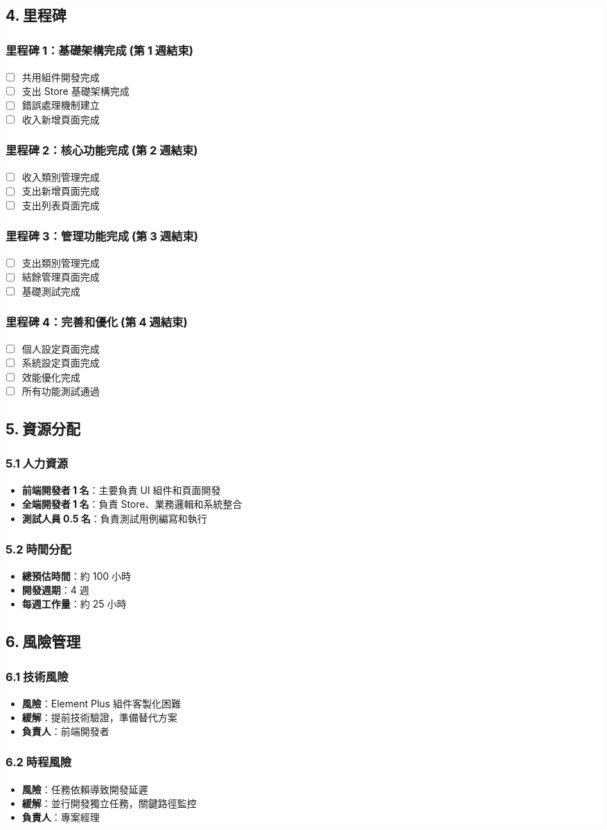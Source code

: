 ## 4. 里程碑

### 里程碑 1：基礎架構完成 (第 1 週結束)
- [ ] 共用組件開發完成
- [ ] 支出 Store 基礎架構完成
- [ ] 錯誤處理機制建立
- [ ] 收入新增頁面完成

### 里程碑 2：核心功能完成 (第 2 週結束)
- [ ] 收入類別管理完成
- [ ] 支出新增頁面完成
- [ ] 支出列表頁面完成

### 里程碑 3：管理功能完成 (第 3 週結束)
- [ ] 支出類別管理完成
- [ ] 結餘管理頁面完成
- [ ] 基礎測試完成

### 里程碑 4：完善和優化 (第 4 週結束)
- [ ] 個人設定頁面完成
- [ ] 系統設定頁面完成
- [ ] 效能優化完成
- [ ] 所有功能測試通過

## 5. 資源分配

### 5.1 人力資源
- **前端開發者 1 名**：主要負責 UI 組件和頁面開發
- **全端開發者 1 名**：負責 Store、業務邏輯和系統整合
- **測試人員 0.5 名**：負責測試用例編寫和執行

### 5.2 時間分配
- **總預估時間**：約 100 小時
- **開發週期**：4 週
- **每週工作量**：約 25 小時

## 6. 風險管理

### 6.1 技術風險
- **風險**：Element Plus 組件客製化困難
- **緩解**：提前技術驗證，準備替代方案
- **負責人**：前端開發者

### 6.2 時程風險
- **風險**：任務依賴導致開發延遲
- **緩解**：並行開發獨立任務，關鍵路徑監控
- **負責人**：專案經理
